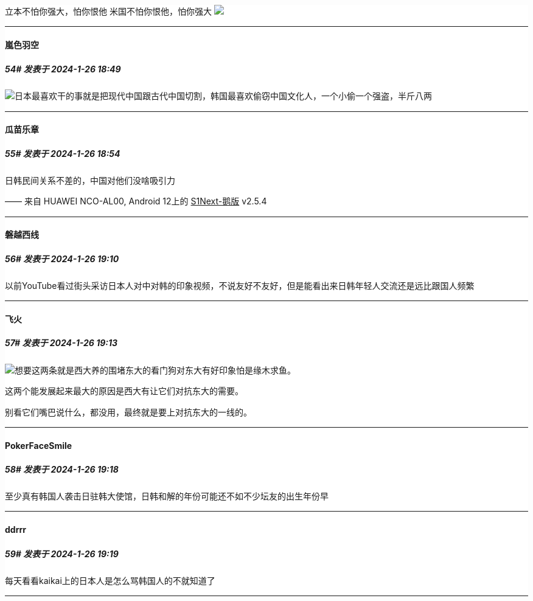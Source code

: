 立本不怕你强大，怕你恨他
米国不怕你恨他，怕你强大
<img src="https://static.saraba1st.com/image/smiley/face2017/067.png" referrerpolicy="no-referrer">

*****

####  嵐色羽空  
##### 54#       发表于 2024-1-26 18:49

<img src="https://static.saraba1st.com/image/smiley/face2017/048.png" referrerpolicy="no-referrer">日本最喜欢干的事就是把现代中国跟古代中国切割，韩国最喜欢偷窃中国文化人，一个小偷一个强盗，半斤八两

*****

####  瓜苗乐章  
##### 55#       发表于 2024-1-26 18:54

日韩民间关系不差的，中国对他们没啥吸引力

—— 来自 HUAWEI NCO-AL00, Android 12上的 [S1Next-鹅版](https://github.com/ykrank/S1-Next/releases) v2.5.4

*****

####  磐越西线  
##### 56#       发表于 2024-1-26 19:10

以前YouTube看过街头采访日本人对中对韩的印象视频，不说友好不友好，但是能看出来日韩年轻人交流还是远比跟国人频繁

*****

####  飞火  
##### 57#       发表于 2024-1-26 19:13

<img src="https://static.saraba1st.com/image/smiley/face2017/048.png" referrerpolicy="no-referrer">想要这两条就是西大养的围堵东大的看门狗对东大有好印象怕是缘木求鱼。

这两个能发展起来最大的原因是西大有让它们对抗东大的需要。

别看它们嘴巴说什么，都没用，最终就是要上对抗东大的一线的。

*****

####  PokerFaceSmile  
##### 58#       发表于 2024-1-26 19:18

至少真有韩国人袭击日驻韩大使馆，日韩和解的年份可能还不如不少坛友的出生年份早

*****

####  ddrrr  
##### 59#       发表于 2024-1-26 19:19

每天看看kaikai上的日本人是怎么骂韩国人的不就知道了

*****
